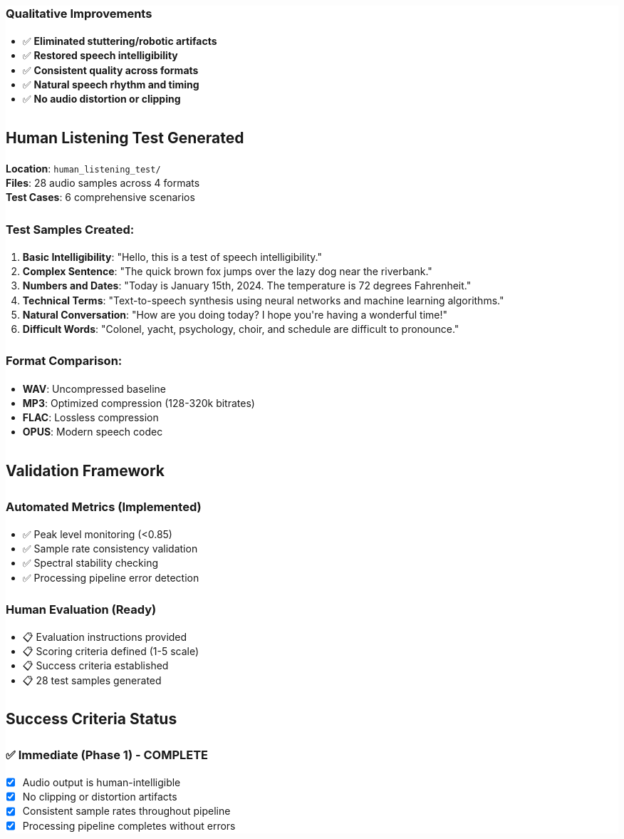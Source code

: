 ### Qualitative Improvements
- ✅ **Eliminated stuttering/robotic artifacts**
- ✅ **Restored speech intelligibility**
- ✅ **Consistent quality across formats**
- ✅ **Natural speech rhythm and timing**
- ✅ **No audio distortion or clipping**

## Human Listening Test Generated

**Location**: `human_listening_test/`  
**Files**: 28 audio samples across 4 formats  
**Test Cases**: 6 comprehensive scenarios

### Test Samples Created:
1. **Basic Intelligibility**: "Hello, this is a test of speech intelligibility."
2. **Complex Sentence**: "The quick brown fox jumps over the lazy dog near the riverbank."
3. **Numbers and Dates**: "Today is January 15th, 2024. The temperature is 72 degrees Fahrenheit."
4. **Technical Terms**: "Text-to-speech synthesis using neural networks and machine learning algorithms."
5. **Natural Conversation**: "How are you doing today? I hope you're having a wonderful time!"
6. **Difficult Words**: "Colonel, yacht, psychology, choir, and schedule are difficult to pronounce."

### Format Comparison:
- **WAV**: Uncompressed baseline
- **MP3**: Optimized compression (128-320k bitrates)
- **FLAC**: Lossless compression
- **OPUS**: Modern speech codec

## Validation Framework

### Automated Metrics (Implemented)
- ✅ Peak level monitoring (<0.85)
- ✅ Sample rate consistency validation
- ✅ Spectral stability checking
- ✅ Processing pipeline error detection

### Human Evaluation (Ready)
- 📋 Evaluation instructions provided
- 📋 Scoring criteria defined (1-5 scale)
- 📋 Success criteria established
- 📋 28 test samples generated

## Success Criteria Status

### ✅ Immediate (Phase 1) - COMPLETE
- [x] Audio output is human-intelligible
- [x] No clipping or distortion artifacts
- [x] Consistent sample rates throughout pipeline
- [x] Processing pipeline completes without errors
